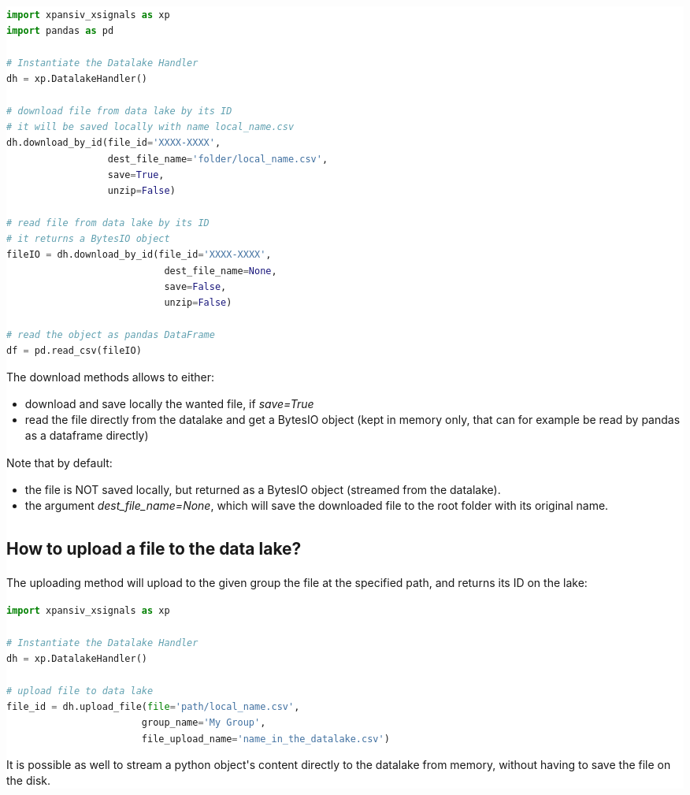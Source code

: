 ```python
import xpansiv_xsignals as xp
import pandas as pd

# Instantiate the Datalake Handler
dh = xp.DatalakeHandler()

# download file from data lake by its ID
# it will be saved locally with name local_name.csv
dh.download_by_id(file_id='XXXX-XXXX', 
                  dest_file_name='folder/local_name.csv',
                  save=True,
                  unzip=False)

# read file from data lake by its ID
# it returns a BytesIO object
fileIO = dh.download_by_id(file_id='XXXX-XXXX', 
                            dest_file_name=None,
                            save=False,
                            unzip=False)

# read the object as pandas DataFrame
df = pd.read_csv(fileIO)

```
The download methods allows to either:
- download and save locally the wanted file, if *save=True*
- read the file directly from the datalake and get a BytesIO object (kept in memory only, that can for example be read by pandas as a dataframe directly)

Note that by default:
- the file is NOT saved locally, but returned as a BytesIO object (streamed from the datalake).
- the argument *dest_file_name=None*, which will save the downloaded file to the root folder with its original name.





## How to upload a file to the data lake?
The uploading method will upload to the given group the file at the specified path, and returns its ID on the lake:
```python
import xpansiv_xsignals as xp

# Instantiate the Datalake Handler
dh = xp.DatalakeHandler()

# upload file to data lake
file_id = dh.upload_file(file='path/local_name.csv', 
                        group_name='My Group', 
                        file_upload_name='name_in_the_datalake.csv')
```
It is possible as well to stream a python object's content directly to the datalake from memory, without having to save the file on the disk.
